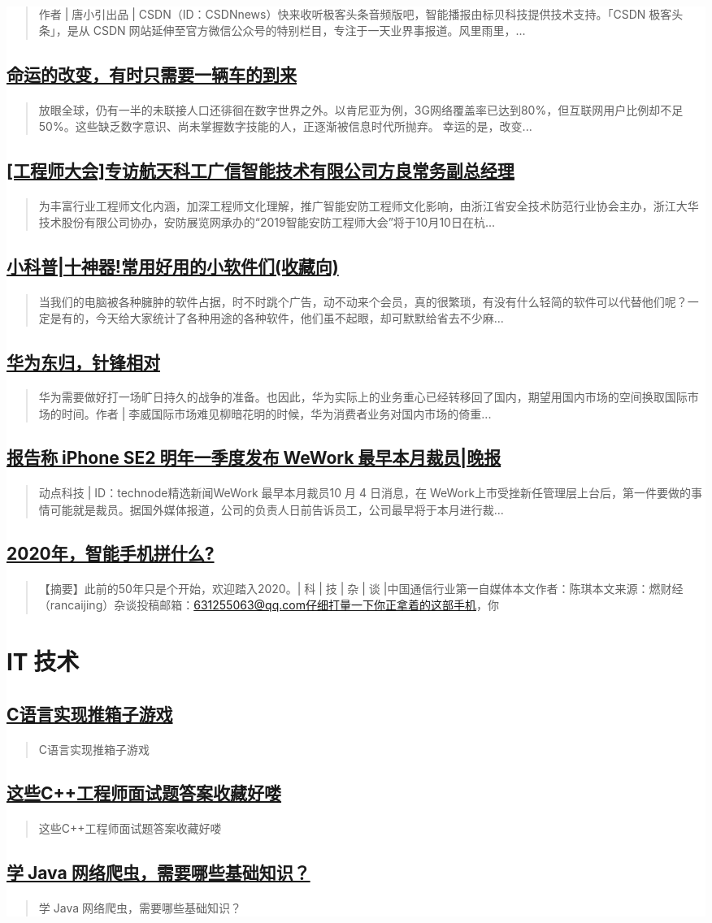  > 作者 | 唐小引出品 | CSDN（ID：CSDNnews）快来收听极客头条音频版吧，智能播报由标贝科技提供技术支持。「CSDN 极客头条」，是从 CSDN 网站延伸至官方微信公众号的特别栏目，专注于一天业界事报道。风里雨里，...
 ## [命运的改变，有时只需要一辆车的到来](http://mp.weixin.qq.com/s?src=11&timestamp=1570266004&ver=1893&signature=md1TFNImTRawefuMfYd89QzgYI7YHz9tXYw4Hj*1m3QDdTP-V4kXOsRCRKQnbPx3nto2cS-6e1kHiGEOOqfx6JJ4vZPa8jG4oLQ2WOE2DRmHC*8mOrj*h2aeNmY6ZiYL&new=1)
 > 放眼全球，仍有一半的未联接人口还徘徊在数字世界之外。以肯尼亚为例，3G网络覆盖率已达到80%，但互联网用户比例却不足50%。这些缺乏数字意识、尚未掌握数字技能的人，正逐渐被信息时代所抛弃。 幸运的是，改变...
 ## [\[工程师大会\]专访航天科工广信智能技术有限公司方良常务副总经理](http://mp.weixin.qq.com/s?src=11&timestamp=1570266004&ver=1893&signature=aBRyU6IZ-gisYMcXFY*iChN8y54mybGSu8dJOLQCt8Ko8lssfLSH0Gf1OzKMbvpgaHuBKamICcWU*ykdIw8J7g0HiSkLjcpcT7M17D0zZMzjfC*fw69fQXBEXLMMLYvR&new=1)
 > 为丰富行业工程师文化内涵，加深工程师文化理解，推广智能安防工程师文化影响，由浙江省安全技术防范行业协会主办，浙江大华技术股份有限公司协办，安防展览网承办的“2019智能安防工程师大会”将于10月10日在杭...
 ## [小科普|十神器!常用好用的小软件们(收藏向)](http://mp.weixin.qq.com/s?src=11&timestamp=1570266004&ver=1893&signature=HHwp***InC4uODpq8Cl5FHv1yFfwcqJ2gOZ3bR*F8PQGHneSWc9bM-zfCTnusc91EcDC77B*cUj7OOwDnKLSBy*Ld1KTDnYPISMLxGBcF-ObZ10orLR6sJAg*-9D5jXb&new=1)
 > 当我们的电脑被各种臃肿的软件占据，时不时跳个广告，动不动来个会员，真的很繁琐，有没有什么轻简的软件可以代替他们呢？一定是有的，今天给大家统计了各种用途的各种软件，他们虽不起眼，却可默默给省去不少麻...
 ## [华为东归，针锋相对](http://mp.weixin.qq.com/s?src=11&timestamp=1570266004&ver=1893&signature=YiT1Xz7qqJnX3ZDds6V1gSwdW5FgtcAWjfhmlujSYV0VUWcDd-l8eX9FFp4vk8QiNzApRMYNWF-Zc-3vhNgr6YzdRIQ8BE-Ciuk1f43F*UIFMBIJDG4Ko4wp9utRFegK&new=1)
 > 华为需要做好打一场旷日持久的战争的准备。也因此，华为实际上的业务重心已经转移回了国内，期望用国内市场的空间换取国际市场的时间。作者 | 李威国际市场难见柳暗花明的时候，华为消费者业务对国内市场的倚重...
 ## [报告称 iPhone SE2 明年一季度发布 WeWork 最早本月裁员|晚报](http://mp.weixin.qq.com/s?src=11&timestamp=1570266004&ver=1893&signature=7XAs6g2YMxg6hm*3fcHPYX5A605T2fFk7aaFwq8WJ0RnlcyAuPMtyPFmzMDUOt9cFxMKWdMuAevp9JEUC5*mTx4ZEKnI1gKxFsH911REsuNtj9J*0U70YBf0lK6Yenof&new=1)
 > 动点科技 | ID：technode精选新闻WeWork 最早本月裁员10 月 4 日消息，在 WeWork上市受挫新任管理层上台后，第一件要做的事情可能就是裁员。据国外媒体报道，公司的负责人日前告诉员工，公司最早将于本月进行裁...
 ## [2020年，智能手机拼什么?](http://mp.weixin.qq.com/s?src=11&timestamp=1570266004&ver=1893&signature=8dKbVW7E37MOAK*7*qLy5t3SVmDn2PcoZEay9fSNqfp2M6VFPI6vcs65K29mOl1k83gkWQ5o9k5ERYM4a9nSfNU3Y20y5IASoDKeFQEvsKc4G3MfoelbuIB4okaGGoiR&new=1)
 > 【摘要】此前的50年只是个开始，欢迎踏入2020。| 科 | 技 | 杂 | 谈 |中国通信行业第一自媒体本文作者：陈琪本文来源：燃财经（rancaijing）杂谈投稿邮箱：631255063@qq.com仔细打量一下你正拿着的这部手机，你
# IT 技术 
 ## [C语言实现推箱子游戏](https://blog.csdn.net/ZackSock/article/details/101645494)
 > C语言实现推箱子游戏
 ## [这些C++工程师面试题答案收藏好喽](https://blog.csdn.net/hyb612/article/details/101904738)
 > 这些C++工程师面试题答案收藏好喽
 ## [学 Java 网络爬虫，需要哪些基础知识？](https://blog.csdn.net/z694644032/article/details/102058529)
 > 学 Java 网络爬虫，需要哪些基础知识？
